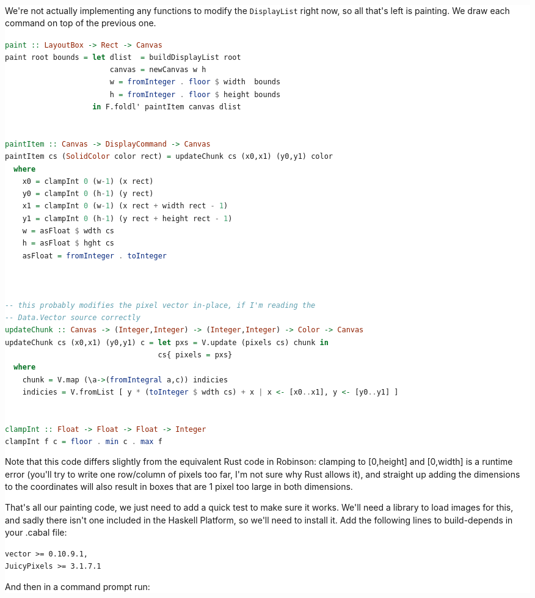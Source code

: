We're not actually implementing any functions to modify the `DisplayList` right now, so all that's left is painting. We draw each command on top of the previous one.

```haskell
paint :: LayoutBox -> Rect -> Canvas
paint root bounds = let dlist  = buildDisplayList root
                        canvas = newCanvas w h
                        w = fromInteger . floor $ width  bounds
                        h = fromInteger . floor $ height bounds
                    in F.foldl' paintItem canvas dlist


paintItem :: Canvas -> DisplayCommand -> Canvas
paintItem cs (SolidColor color rect) = updateChunk cs (x0,x1) (y0,y1) color
  where
    x0 = clampInt 0 (w-1) (x rect)
    y0 = clampInt 0 (h-1) (y rect)
    x1 = clampInt 0 (w-1) (x rect + width rect - 1)
    y1 = clampInt 0 (h-1) (y rect + height rect - 1)
    w = asFloat $ wdth cs
    h = asFloat $ hght cs
    asFloat = fromInteger . toInteger



-- this probably modifies the pixel vector in-place, if I'm reading the
-- Data.Vector source correctly
updateChunk :: Canvas -> (Integer,Integer) -> (Integer,Integer) -> Color -> Canvas
updateChunk cs (x0,x1) (y0,y1) c = let pxs = V.update (pixels cs) chunk in
                                   cs{ pixels = pxs}
  where
    chunk = V.map (\a->(fromIntegral a,c)) indicies
    indicies = V.fromList [ y * (toInteger $ wdth cs) + x | x <- [x0..x1], y <- [y0..y1] ]


clampInt :: Float -> Float -> Float -> Integer
clampInt f c = floor . min c . max f
```

Note that this code differs slightly from the equivalent Rust code in Robinson: clamping to [0,height] and [0,width] is a runtime error (you'll try to write one row/column of pixels too far, I'm not sure why Rust allows it), and straight up adding the dimensions to the coordinates will also result in boxes that are 1 pixel too large in both dimensions.

That's all our painting code, we just need to add a quick test to make sure it works. We'll need a library to load images for this, and sadly there isn't one included in the Haskell Platform, so we'll need to install it. Add the following lines to build-depends in your .cabal file:

```
vector >= 0.10.9.1,
JuicyPixels >= 3.1.7.1
```

And then in a command prompt run:
